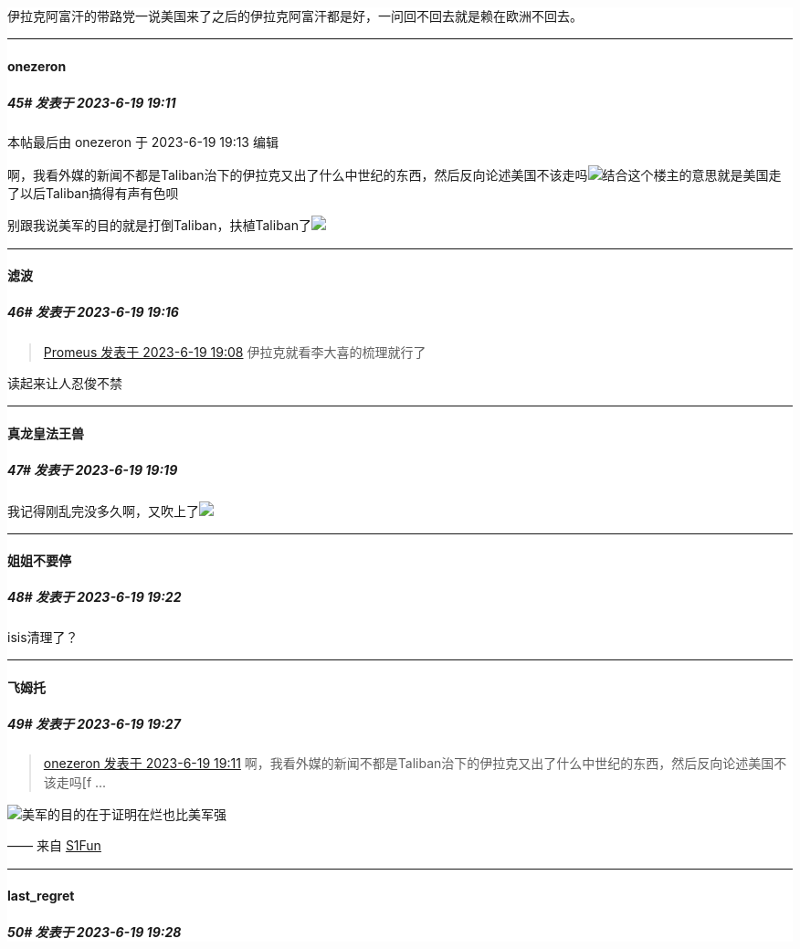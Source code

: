 伊拉克阿富汗的带路党一说美国来了之后的伊拉克阿富汗都是好，一问回不回去就是赖在欧洲不回去。

*****

####  onezeron  
##### 45#       发表于 2023-6-19 19:11

 本帖最后由 onezeron 于 2023-6-19 19:13 编辑 

啊，我看外媒的新闻不都是Taliban治下的伊拉克又出了什么中世纪的东西，然后反向论述美国不该走吗<img src="https://static.saraba1st.com/image/smiley/face2017/067.png" referrerpolicy="no-referrer">结合这个楼主的意思就是美国走了以后Taliban搞得有声有色呗

别跟我说美军的目的就是打倒Taliban，扶植Taliban了<img src="https://static.saraba1st.com/image/smiley/face2017/033.png" referrerpolicy="no-referrer">

*****

####  滤波  
##### 46#       发表于 2023-6-19 19:16

<blockquote><a href="httphttps://bbs.saraba1st.com/2b/forum.php?mod=redirect&amp;goto=findpost&amp;pid=61347419&amp;ptid=2140646" target="_blank">Promeus 发表于 2023-6-19 19:08</a>
伊拉克就看李大喜的梳理就行了</blockquote>
读起来让人忍俊不禁

*****

####  真龙皇法王兽  
##### 47#       发表于 2023-6-19 19:19

我记得刚乱完没多久啊，又吹上了<img src="https://static.saraba1st.com/image/smiley/face2017/067.png" referrerpolicy="no-referrer">

*****

####  姐姐不要停  
##### 48#       发表于 2023-6-19 19:22

isis清理了？

*****

####  飞姆托  
##### 49#       发表于 2023-6-19 19:27

<blockquote><a href="httphttps://bbs.saraba1st.com/2b/forum.php?mod=redirect&amp;goto=findpost&amp;pid=61347445&amp;ptid=2140646" target="_blank">onezeron 发表于 2023-6-19 19:11</a>
啊，我看外媒的新闻不都是Taliban治下的伊拉克又出了什么中世纪的东西，然后反向论述美国不该走吗[f ...</blockquote>
<img src="https://static.saraba1st.com/image/smiley/face2017/067.png" referrerpolicy="no-referrer">美军的目的在于证明在烂也比美军强

—— 来自 [S1Fun](https://s1fun.koalcat.com)

*****

####  last_regret  
##### 50#       发表于 2023-6-19 19:28
